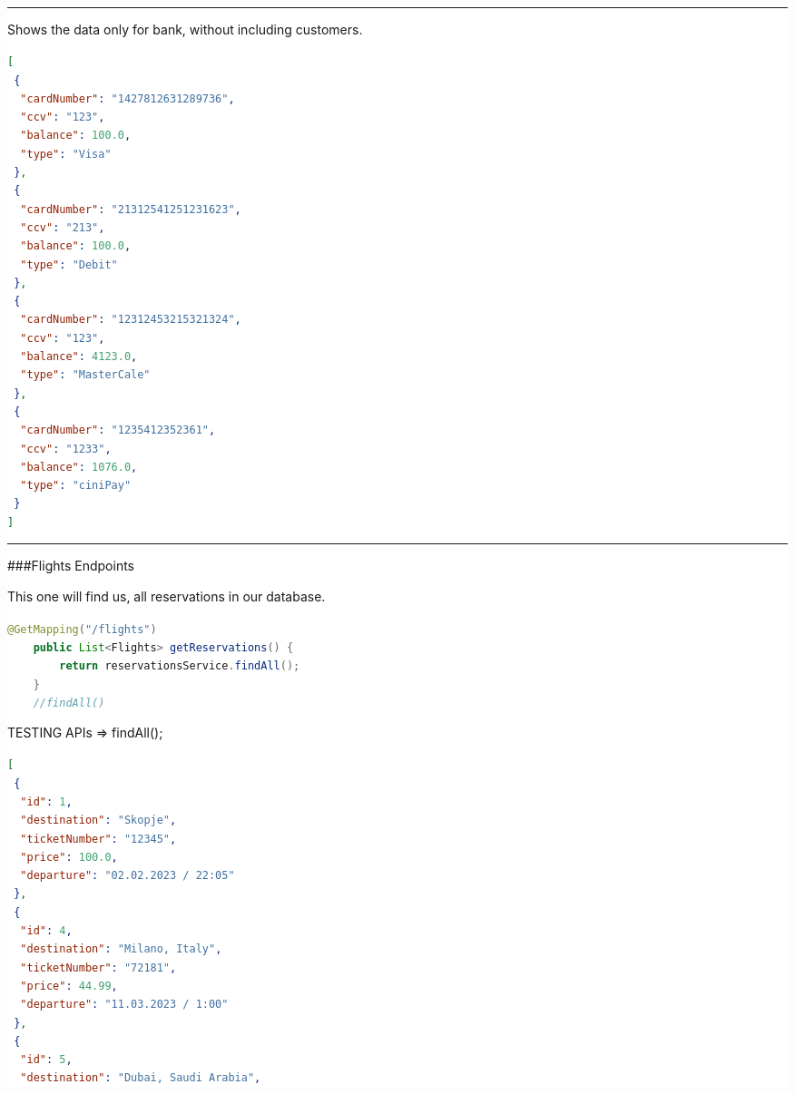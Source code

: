 
<hr>

Shows the data only for bank, without including customers.

```json
[
 {
  "cardNumber": "1427812631289736",
  "ccv": "123",
  "balance": 100.0,
  "type": "Visa"
 },
 {
  "cardNumber": "21312541251231623",
  "ccv": "213",
  "balance": 100.0,
  "type": "Debit"
 },
 {
  "cardNumber": "12312453215321324",
  "ccv": "123",
  "balance": 4123.0,
  "type": "MasterCale"
 },
 {
  "cardNumber": "1235412352361",
  "ccv": "1233",
  "balance": 1076.0,
  "type": "ciniPay"
 }
]
```
<hr>

###Flights Endpoints

This one will find us, all reservations in our database.

```java
@GetMapping("/flights")
    public List<Flights> getReservations() {
        return reservationsService.findAll();
    }
    //findAll() 

```
TESTING APIs => findAll();
```json
[
 {
  "id": 1,
  "destination": "Skopje",
  "ticketNumber": "12345",
  "price": 100.0,
  "departure": "02.02.2023 / 22:05"
 },
 {
  "id": 4,
  "destination": "Milano, Italy",
  "ticketNumber": "72181",
  "price": 44.99,
  "departure": "11.03.2023 / 1:00"
 },
 {
  "id": 5,
  "destination": "Dubai, Saudi Arabia",
```